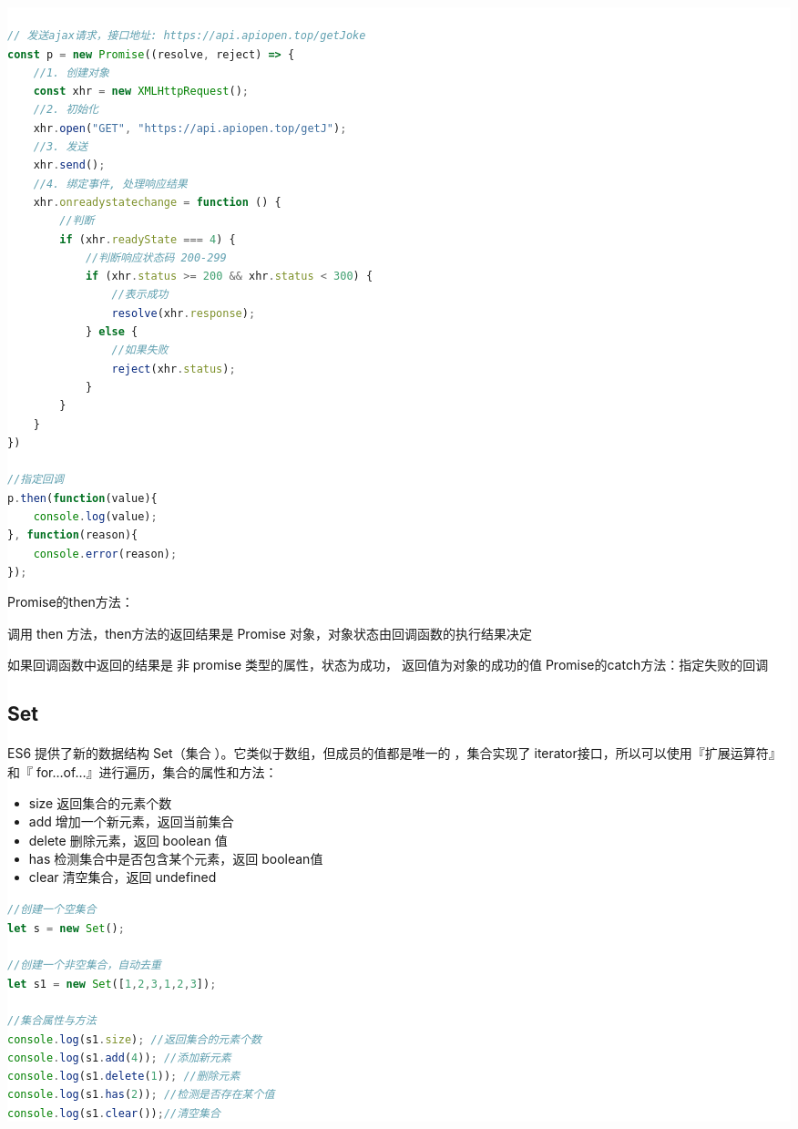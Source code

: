 ```js

// 发送ajax请求，接口地址: https://api.apiopen.top/getJoke
const p = new Promise((resolve, reject) => {
    //1. 创建对象
    const xhr = new XMLHttpRequest();
    //2. 初始化
    xhr.open("GET", "https://api.apiopen.top/getJ");
    //3. 发送
    xhr.send();
    //4. 绑定事件, 处理响应结果
    xhr.onreadystatechange = function () {
        //判断
        if (xhr.readyState === 4) {
            //判断响应状态码 200-299
            if (xhr.status >= 200 && xhr.status < 300) {
                //表示成功
                resolve(xhr.response);
            } else {
                //如果失败
                reject(xhr.status);
            }
        }
    }
})

//指定回调
p.then(function(value){
    console.log(value);
}, function(reason){
    console.error(reason);
});

```

Promise的then方法：

调用 then 方法，then方法的返回结果是 Promise 对象，对象状态由回调函数的执行结果决定

如果回调函数中返回的结果是 非 promise 类型的属性，状态为成功， 返回值为对象的成功的值
Promise的catch方法：指定失败的回调

## Set

ES6 提供了新的数据结构 Set（集合 ）。它类似于数组，但成员的值都是唯一的 ，集合实现了 iterator接口，所以可以使用『扩展运算符』和『 for…of…』进行遍历，集合的属性和方法：

- size 返回集合的元素个数
- add 增加一个新元素，返回当前集合
- delete 删除元素，返回 boolean 值
- has 检测集合中是否包含某个元素，返回 boolean值
- clear 清空集合，返回 undefined

```js
//创建一个空集合 
let s = new Set();

//创建一个非空集合，自动去重
let s1 = new Set([1,2,3,1,2,3]); 

//集合属性与方法 
console.log(s1.size); //返回集合的元素个数
console.log(s1.add(4)); //添加新元素 
console.log(s1.delete(1)); //删除元素 
console.log(s1.has(2)); //检测是否存在某个值 
console.log(s1.clear());//清空集合 

```